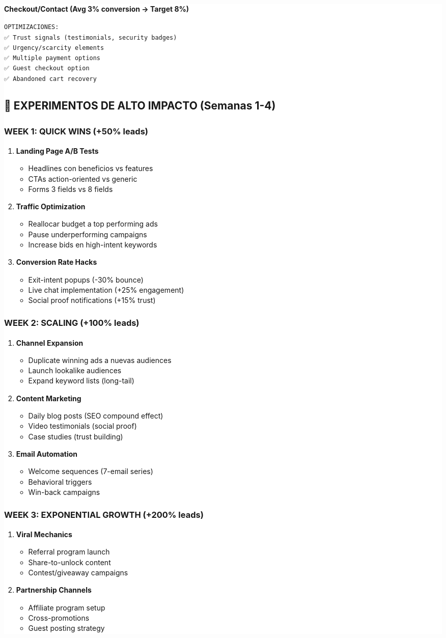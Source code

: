 **Checkout/Contact (Avg 3% conversion → Target 8%)**
```
OPTIMIZACIONES:
✅ Trust signals (testimonials, security badges)
✅ Urgency/scarcity elements
✅ Multiple payment options
✅ Guest checkout option
✅ Abandoned cart recovery
```

## 🎯 EXPERIMENTOS DE ALTO IMPACTO (Semanas 1-4)

### WEEK 1: QUICK WINS (+50% leads)
1. **Landing Page A/B Tests**
   - Headlines con beneficios vs features
   - CTAs action-oriented vs generic
   - Forms 3 fields vs 8 fields

2. **Traffic Optimization**
   - Reallocar budget a top performing ads
   - Pause underperforming campaigns
   - Increase bids en high-intent keywords

3. **Conversion Rate Hacks**
   - Exit-intent popups (-30% bounce)
   - Live chat implementation (+25% engagement)
   - Social proof notifications (+15% trust)

### WEEK 2: SCALING (+100% leads)
1. **Channel Expansion**
   - Duplicate winning ads a nuevas audiences
   - Launch lookalike audiences
   - Expand keyword lists (long-tail)

2. **Content Marketing**
   - Daily blog posts (SEO compound effect)
   - Video testimonials (social proof)
   - Case studies (trust building)

3. **Email Automation**
   - Welcome sequences (7-email series)
   - Behavioral triggers
   - Win-back campaigns

### WEEK 3: EXPONENTIAL GROWTH (+200% leads)
1. **Viral Mechanics**
   - Referral program launch
   - Share-to-unlock content
   - Contest/giveaway campaigns

2. **Partnership Channels**
   - Affiliate program setup
   - Cross-promotions
   - Guest posting strategy
